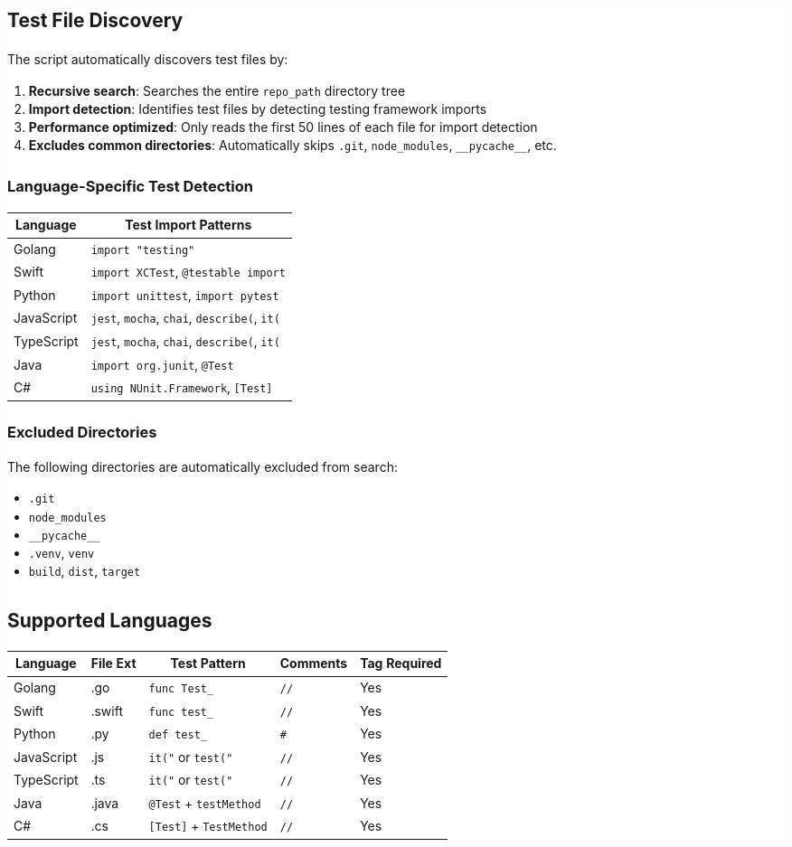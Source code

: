 ## Test File Discovery

The script automatically discovers test files by:

1. **Recursive search**: Searches the entire `repo_path` directory tree
2. **Import detection**: Identifies test files by detecting testing framework imports
3. **Performance optimized**: Only reads the first 50 lines of each file for import detection
4. **Excludes common directories**: Automatically skips `.git`, `node_modules`, `__pycache__`, etc.

### Language-Specific Test Detection

| Language   | Test Import Patterns |
|------------|---------------------|
| Golang     | `import "testing"` |
| Swift      | `import XCTest`, `@testable import` |
| Python     | `import unittest`, `import pytest` |
| JavaScript | `jest`, `mocha`, `chai`, `describe(`, `it(` |
| TypeScript | `jest`, `mocha`, `chai`, `describe(`, `it(` |
| Java       | `import org.junit`, `@Test` |
| C#         | `using NUnit.Framework`, `[Test]` |

### Excluded Directories

The following directories are automatically excluded from search:
- `.git`
- `node_modules`
- `__pycache__`
- `.venv`, `venv`
- `build`, `dist`, `target`

## Supported Languages

| Language   | File Ext | Test Pattern | Comments | Tag Required |
|------------|----------|--------------|----------|--------------|
| Golang     | .go      | `func Test_` | `//`     | Yes          |
| Swift      | .swift   | `func test_` | `//`     | Yes          |
| Python     | .py      | `def test_`  | `#`      | Yes          |
| JavaScript | .js      | `it("` or `test("` | `//` | Yes          |
| TypeScript | .ts      | `it("` or `test("` | `//` | Yes          |
| Java       | .java    | `@Test` + `testMethod` | `//` | Yes          |
| C#         | .cs      | `[Test]` + `TestMethod` | `//` | Yes          |
